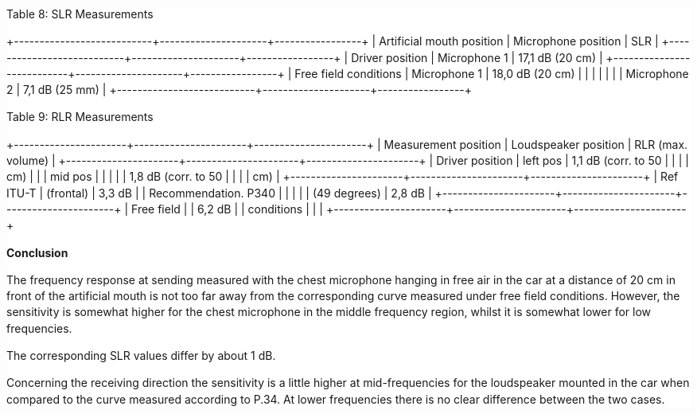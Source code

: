 Table 8: SLR Measurements

+---------------------------+---------------------+-----------------+
| Artificial mouth position | Microphone position | SLR             |
+---------------------------+---------------------+-----------------+
| Driver position           | Microphone 1        | 17,1 dB (20 cm) |
+---------------------------+---------------------+-----------------+
| Free field conditions     | Microphone 1        | 18,0 dB (20 cm) |
|                           |                     |                 |
|                           | Microphone 2        | 7,1 dB (25 mm)  |
+---------------------------+---------------------+-----------------+

Table 9: RLR Measurements

+----------------------+----------------------+----------------------+
| Measurement position | Loudspeaker position | RLR (max. volume)    |
+----------------------+----------------------+----------------------+
| Driver position      | left pos             | 1,1 dB (corr. to 50  |
|                      |                      | cm)                  |
|                      | mid pos              |                      |
|                      |                      | 1,8 dB (corr. to 50  |
|                      |                      | cm)                  |
+----------------------+----------------------+----------------------+
| Ref ITU-T            | (frontal)            | 3,3 dB               |
| Recommendation. P340 |                      |                      |
|                      | (49 degrees)         | 2,8 dB               |
+----------------------+----------------------+----------------------+
| Free field           |                      | 6,2 dB               |
| conditions           |                      |                      |
+----------------------+----------------------+----------------------+

**Conclusion**

The frequency response at sending measured with the chest microphone
hanging in free air in the car at a distance of 20 cm in front of the
artificial mouth is not too far away from the corresponding curve
measured under free field conditions. However, the sensitivity is
somewhat higher for the chest microphone in the middle frequency region,
whilst it is somewhat lower for low frequencies.

The corresponding SLR values differ by about 1 dB.

Concerning the receiving direction the sensitivity is a little higher at
mid-frequencies for the loudspeaker mounted in the car when compared to
the curve measured according to P.34. At lower frequencies there is no
clear difference between the two cases.
